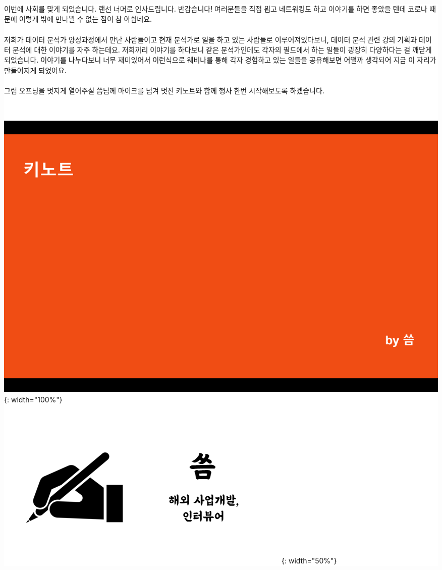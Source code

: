 이번에 사회를 맞게 되었습니다. 랜선 너머로 인사드립니다. 반갑습니다!
여러분들을 직접 뵙고 네트워킹도 하고 이야기를 하면 좋았을 텐데 코로나 때문에 이렇게 밖에 만나뵐 수 없는 점이 참 아쉽네요.  
<span style="color:white">.</span>  
저희가 데이터 분석가 양성과정에서 만난 사람들이고 현재 분석가로 일을 하고 있는 사람들로 이루어져있다보니, 데이터 분석 관련 강의 기획과 데이터 분석에 대한 이야기를 자주 하는데요. 저희끼리 이야기를 하다보니 같은 분석가인데도 각자의 필드에서 하는 일들이 굉장히 다양하다는 걸 깨닫게 되었습니다. 이야기를 나누다보니 너무 재미있어서 이런식으로 웨비나를 통해 각자 경험하고 있는 일들을 공유해보면 어떨까 생각되어 지금 이 자리가 만들어지게 되었어요.  
<span style="color:white">.</span>  
그럼 오프닝을 멋지게 열어주실 씀님께 마이크를 넘겨 멋진 키노트와 함께 행사 한번 시작해보도록 하겠습니다.  
  
<span style="color:white">.</span>  

![keynote](img/ppt/keynote.png){: width="100%"}

![sseum](img/emoji/writing.png){: width="50%"}
